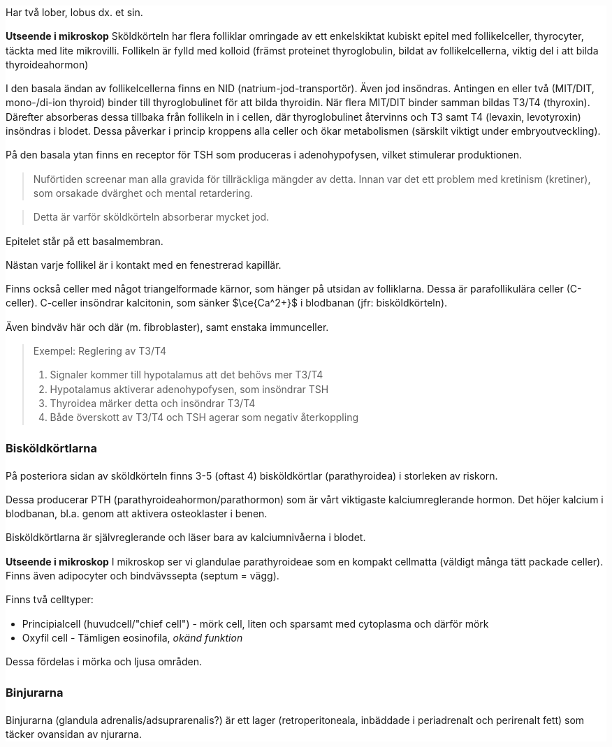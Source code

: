 Har två lober, lobus dx. et sin.

**Utseende i mikroskop**
Sköldkörteln har flera folliklar omringade av ett enkelskiktat kubiskt epitel med follikelceller, thyrocyter, täckta med lite mikrovilli. Follikeln är fylld med kolloid (främst proteinet thyroglobulin, bildat av follikelcellerna, viktig del i att bilda thyroideahormon)

I den basala ändan av follikelcellerna finns en NID (natrium-jod-transportör). Även jod insöndras. Antingen en eller två (MIT/DIT, mono-/di-ion thyroid) binder till thyroglobulinet för att bilda thyroidin. När flera MIT/DIT binder samman bildas T3/T4 (thyroxin). Därefter absorberas dessa tillbaka från follikeln in i cellen, där thyroglobulinet återvinns och T3 samt T4 (levaxin, levotyroxin) insöndras i blodet. Dessa påverkar i princip kroppens alla celler och ökar metabolismen (särskilt viktigt under embryoutveckling).

På den basala ytan finns en receptor för TSH som produceras i adenohypofysen, vilket stimulerar produktionen.

> Nuförtiden screenar man alla gravida för tillräckliga mängder av detta. Innan var det ett problem med kretinism (kretiner), som orsakade dvärghet och mental retardering.

> Detta är varför sköldkörteln absorberar mycket jod.

Epitelet står på ett basalmembran.

Nästan varje follikel är i kontakt med en fenestrerad kapillär.

Finns också celler med något triangelformade kärnor, som hänger på utsidan av folliklarna. Dessa är parafollikulära celler (C-celler). C-celler insöndrar kalcitonin, som sänker $\ce{Ca^2+}$ i blodbanan (jfr: bisköldkörteln).

Även bindväv här och där (m. fibroblaster), samt enstaka immunceller.

> Exempel: Reglering av T3/T4
> 1. Signaler kommer till hypotalamus att det behövs mer T3/T4
> 2. Hypotalamus aktiverar adenohypofysen, som insöndrar TSH
> 3. Thyroidea märker detta och insöndrar T3/T4
> 4. Både överskott av T3/T4 och TSH agerar som negativ återkoppling
### Bisköldkörtlarna
På posteriora sidan av sköldkörteln finns 3-5 (oftast 4) bisköldkörtlar (parathyroidea) i storleken av riskorn.

Dessa producerar PTH (parathyroideahormon/parathormon) som är vårt viktigaste kalciumreglerande hormon. Det höjer kalcium i blodbanan, bl.a. genom att aktivera osteoklaster i benen.

Bisköldkörtlarna är självreglerande och läser bara av kalciumnivåerna i blodet.

**Utseende i mikroskop**
I mikroskop ser vi glandulae parathyroideae som en kompakt cellmatta (väldigt många tätt packade celler). Finns även adipocyter och bindvävssepta (septum = vägg).

Finns två celltyper:
- Principialcell (huvudcell/"chief cell") - mörk cell, liten och sparsamt med cytoplasma och därför mörk
- Oxyfil cell - Tämligen eosinofila, *okänd funktion*

Dessa fördelas i mörka och ljusa områden.
### Binjurarna
Binjurarna (glandula adrenalis/adsuprarenalis?) är ett lager (retroperitoneala, inbäddade i periadrenalt och perirenalt fett) som täcker ovansidan av njurarna.
